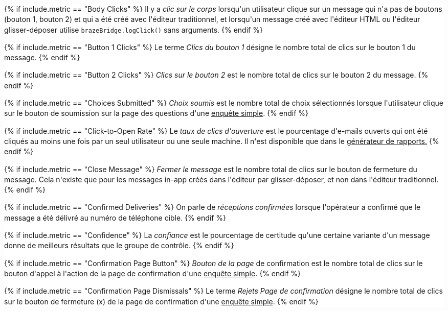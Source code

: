 {% if include.metric == "Body Clicks" %}
Il y a <i>clic sur le corps</i> lorsqu'un utilisateur clique sur un message qui n'a pas de boutons (bouton 1, bouton 2) et qui a été créé avec l'éditeur traditionnel, et lorsqu'un message créé avec l'éditeur HTML ou l'éditeur glisser-déposer utilise <code>brazeBridge.logClick()</code> sans arguments.
{% endif %}

{% if include.metric == "Button 1 Clicks" %}
Le terme <i>Clics du bouton 1</i> désigne le nombre total de clics sur le bouton 1 du message.
{% endif %}

{% if include.metric == "Button 2 Clicks" %}
<i>Clics sur le bouton 2</i> est le nombre total de clics sur le bouton 2 du message.
{% endif %}

{% if include.metric == "Choices Submitted" %}
<i>Choix soumis</i> est le nombre total de choix sélectionnés lorsque l'utilisateur clique sur le bouton de soumission sur la page des questions d'une <a href='https://braze.com/docs/user_guide/message_building_by_channel/in-app_messages/templates/simple_survey/'>enquête simple</a>.
{% endif %}

{% if include.metric == "Click-to-Open Rate" %}
Le <i>taux de clics d'ouverture</i> est le pourcentage d'e-mails ouverts qui ont été cliqués au moins une fois par un seul utilisateur ou une seule machine. Il n'est disponible que dans le <a href='https://braze.com/docs/user_guide/data_and_analytics/reporting/report_builder/'>générateur de rapports.</a>
{% endif %}

{% if include.metric == "Close Message" %}
<i>Fermer le message</i> est le nombre total de clics sur le bouton de fermeture du message. Cela n'existe que pour les messages in-app créés dans l'éditeur par glisser-déposer, et non dans l'éditeur traditionnel.
{% endif %}

{% if include.metric == "Confirmed Deliveries" %}
On parle de <i>réceptions confirmées</i> lorsque l'opérateur a confirmé que le message a été délivré au numéro de téléphone cible.
{% endif %}

{% if include.metric == "Confidence" %}
La <i>confiance</i> est le pourcentage de certitude qu'une certaine variante d'un message donne de meilleurs résultats que le groupe de contrôle.
{% endif %}

{% if include.metric == "Confirmation Page Button" %}
<i>Bouton de la page</i> de confirmation est le nombre total de clics sur le bouton d'appel à l'action de la page de confirmation d'une <a href='https://braze.com/docs/user_guide/message_building_by_channel/in-app_messages/templates/simple_survey/'>enquête simple</a>.
{% endif %}

{% if include.metric == "Confirmation Page Dismissals" %}
Le terme <i>Rejets Page de confirmation</i> désigne le nombre total de clics sur le bouton de fermeture (x) de la page de confirmation d'une <a href='https://braze.com/docs/user_guide/message_building_by_channel/in-app_messages/templates/simple_survey/'>enquête simple</a>.
{% endif %}
